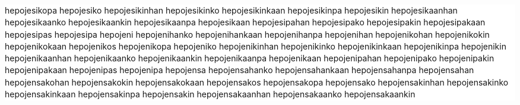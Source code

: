 hepojesikopa
hepojesiko
hepojesikinhan
hepojesikinko
hepojesikinkaan
hepojesikinpa
hepojesikin
hepojesikaanhan
hepojesikaanko
hepojesikaankin
hepojesikaanpa
hepojesikaan
hepojesipahan
hepojesipako
hepojesipakin
hepojesipakaan
hepojesipas
hepojesipa
hepojeni
hepojenihanko
hepojenihankaan
hepojenihanpa
hepojenihan
hepojenikohan
hepojenikokin
hepojenikokaan
hepojenikos
hepojenikopa
hepojeniko
hepojenikinhan
hepojenikinko
hepojenikinkaan
hepojenikinpa
hepojenikin
hepojenikaanhan
hepojenikaanko
hepojenikaankin
hepojenikaanpa
hepojenikaan
hepojenipahan
hepojenipako
hepojenipakin
hepojenipakaan
hepojenipas
hepojenipa
hepojensa
hepojensahanko
hepojensahankaan
hepojensahanpa
hepojensahan
hepojensakohan
hepojensakokin
hepojensakokaan
hepojensakos
hepojensakopa
hepojensako
hepojensakinhan
hepojensakinko
hepojensakinkaan
hepojensakinpa
hepojensakin
hepojensakaanhan
hepojensakaanko
hepojensakaankin
